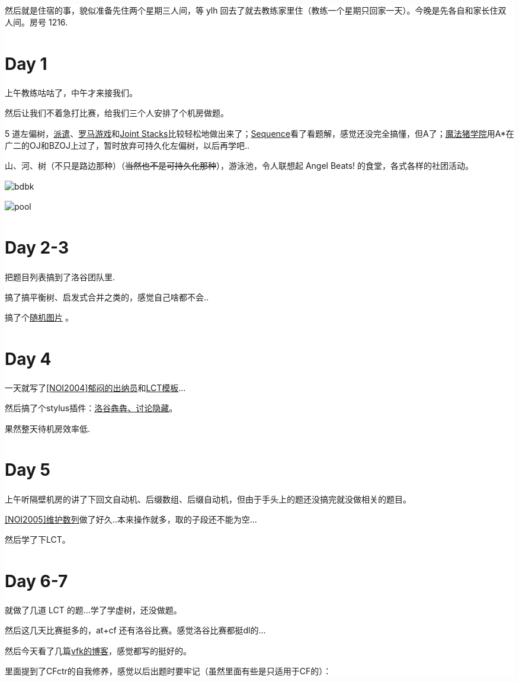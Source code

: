 然后就是住宿的事，貌似准备先住两个星期三人间，等 ylh 回去了就去教练家里住（教练一个星期只回家一天）。今晚是先各自和家长住双人间。房号 1216.

# Day 1

上午教练咕咕了，中午才来接我们。

然后让我们不着急打比赛，给我们三个人安排了个机房做题。

$5$ 道左偏树，[派遣](https://www.luogu.org/problemnew/show/P1552)、[罗马游戏](https://www.luogu.org/problemnew/show/P2713)和[Joint Stacks](http://acm.hdu.edu.cn/showproblem.php?pid=5818)比较轻松地做出来了；[Sequence](https://www.luogu.org/problemnew/show/P4331)看了看题解，感觉还没完全搞懂，但A了；[魔法猪学院](https://www.luogu.org/problemnew/show/P2483)用A*在广二的OJ和BZOJ上过了，暂时放弃可持久化左偏树，以后再学吧..

山、河、树（不只是路边那种）（~~当然也不是可持久化那种~~），游泳池，令人联想起 Angel Beats! 的食堂，各式各样的社团活动。

![bdbk](/post_img/2018-2019冬-广二避寒记/bdbk.jpg)

![pool](/post_img/2018-2019冬-广二避寒记/pool.jpg)

# Day 2-3

把题目列表搞到了洛谷团队里.

搞了搞平衡树、启发式合并之类的，感觉自己啥都不会..

搞了个[随机图片](https://ouuan.github.io/randpic) 。

# Day 4

一天就写了[[NOI2004]郁闷的出纳员](https://www.luogu.org/problemnew/show/P1486)和[LCT模板](https://www.luogu.org/problemnew/show/P3690)...

然后搞了个stylus插件：[洛谷犇犇、讨论隐藏](https://userstyles.org/styles/166876/theme)。

果然整天待机房效率低.

# Day 5

上午听隔壁机房的讲了下回文自动机、后缀数组、后缀自动机，但由于手头上的题还没搞完就没做相关的题目。

[[NOI2005]维护数列](https://www.luogu.org/problemnew/show/P2042)做了好久..本来操作就多，取的子段还不能为空...

然后学了下LCT。

# Day 6-7

就做了几道 LCT 的题...学了学虚树，还没做题。

然后这几天比赛挺多的，at+cf 还有洛谷比赛。感觉洛谷比赛都挺dl的...

然后今天看了几篇[vfk的博客](http://subblogvfleakingm92.lofter.com/)，感觉都写的挺好的。

里面提到了CFctr的自我修养，感觉以后出题时要牢记（虽然里面有些是只适用于CF的）：
